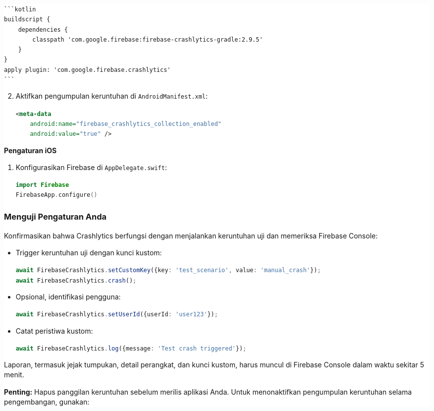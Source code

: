     ```kotlin
    buildscript { 
        dependencies { 
            classpath 'com.google.firebase:firebase-crashlytics-gradle:2.9.5' 
        } 
    }
    apply plugin: 'com.google.firebase.crashlytics'
    ```
    
2.  Aktifkan pengumpulan keruntuhan di `AndroidManifest.xml`:
    
    ```xml
    <meta-data
        android:name="firebase_crashlytics_collection_enabled"
        android:value="true" />
    ```
    

**Pengaturan iOS**

1.  Konfigurasikan Firebase di `AppDelegate.swift`:
    
    ```swift
    import Firebase
    FirebaseApp.configure()
    ```
    

### Menguji Pengaturan Anda

Konfirmasikan bahwa Crashlytics berfungsi dengan menjalankan keruntuhan uji dan memeriksa Firebase Console:

-   Trigger keruntuhan uji dengan kunci kustom:
    
    ```typescript
    await FirebaseCrashlytics.setCustomKey({key: 'test_scenario', value: 'manual_crash'});
    await FirebaseCrashlytics.crash();
    ```
    
-   Opsional, identifikasi pengguna:
    
    ```typescript
    await FirebaseCrashlytics.setUserId({userId: 'user123'});
    ```
    
-   Catat peristiwa kustom:
    
    ```typescript
    await FirebaseCrashlytics.log({message: 'Test crash triggered'});
    ```
    

Laporan, termasuk jejak tumpukan, detail perangkat, dan kunci kustom, harus muncul di Firebase Console dalam waktu sekitar 5 menit.

**Penting:** Hapus panggilan keruntuhan sebelum merilis aplikasi Anda. Untuk menonaktifkan pengumpulan keruntuhan selama pengembangan, gunakan:
